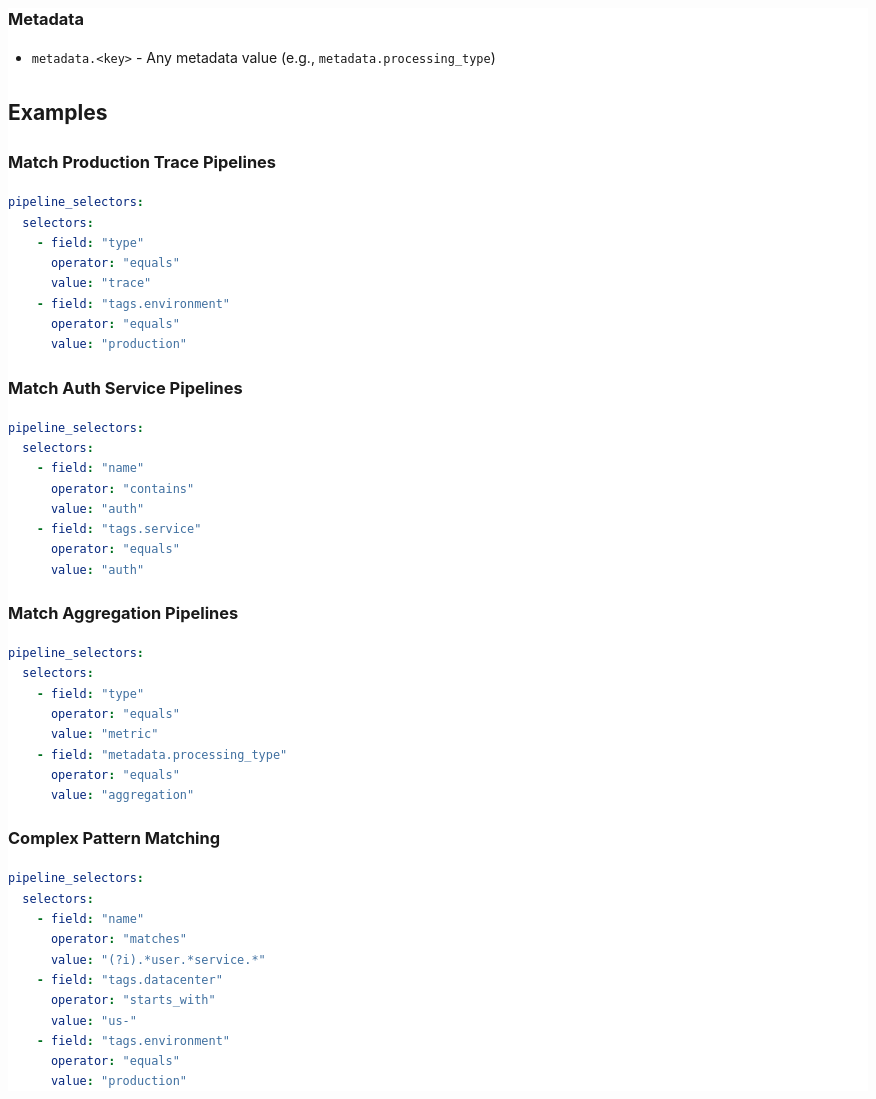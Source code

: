 ### Metadata
- `metadata.<key>` - Any metadata value (e.g., `metadata.processing_type`)

## Examples

### Match Production Trace Pipelines

```yaml
pipeline_selectors:
  selectors:
    - field: "type"
      operator: "equals"
      value: "trace"
    - field: "tags.environment"
      operator: "equals"
      value: "production"
```

### Match Auth Service Pipelines

```yaml
pipeline_selectors:
  selectors:
    - field: "name"
      operator: "contains"
      value: "auth"
    - field: "tags.service"
      operator: "equals"
      value: "auth"
```

### Match Aggregation Pipelines

```yaml
pipeline_selectors:
  selectors:
    - field: "type"
      operator: "equals"
      value: "metric"
    - field: "metadata.processing_type"
      operator: "equals"
      value: "aggregation"
```

### Complex Pattern Matching

```yaml
pipeline_selectors:
  selectors:
    - field: "name"
      operator: "matches"
      value: "(?i).*user.*service.*"
    - field: "tags.datacenter"
      operator: "starts_with"
      value: "us-"
    - field: "tags.environment"
      operator: "equals"
      value: "production"
```
